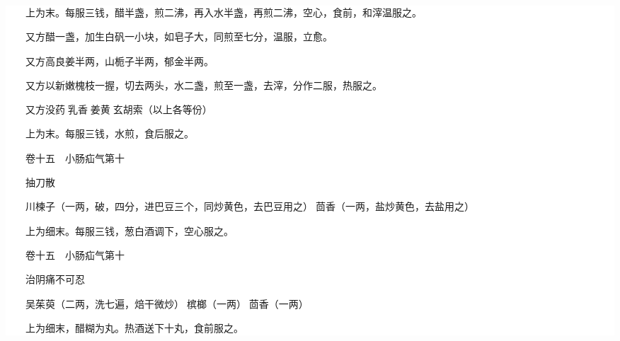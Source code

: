 　　上为末。每服三钱，醋半盏，煎二沸，再入水半盏，再煎二沸，空心，食前，和滓温服之。

　　又方醋一盏，加生白矾一小块，如皂子大，同煎至七分，温服，立愈。

　　又方高良姜半两，山栀子半两，郁金半两。

　　又方以新嫩槐枝一握，切去两头，水二盏，煎至一盏，去滓，分作二服，热服之。

　　又方没药 乳香 姜黄 玄胡索（以上各等份）

　　上为末。每服三钱，水煎，食后服之。

　　卷十五　小肠疝气第十

　　抽刀散

　　川楝子（一两，破，四分，进巴豆三个，同炒黄色，去巴豆用之） 茴香（一两，盐炒黄色，去盐用之）

　　上为细末。每服三钱，葱白酒调下，空心服之。

　　卷十五　小肠疝气第十

　　治阴痛不可忍

　　吴茱萸（二两，洗七遍，焙干微炒） 槟榔（一两） 茴香（一两）

　　上为细末，醋糊为丸。热酒送下十丸，食前服之。

